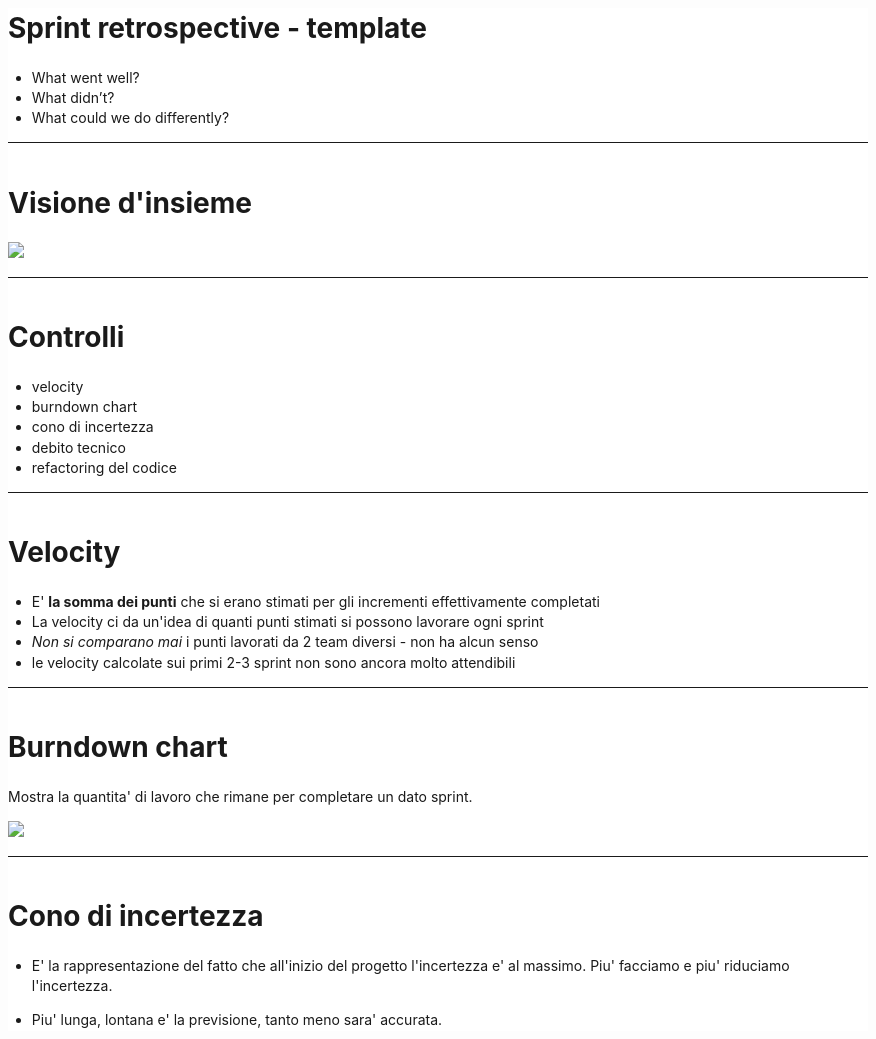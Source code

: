 
# Sprint retrospective - template

- What went well?
- What didn’t?
- What could we do differently?

---

# Visione d'insieme

<img src="https://www.neonrain.com/wp-content/uploads/2017/02/scrum_process_afa_5000.jpg" style="height: 100%;">

---

# Controlli

- velocity
- burndown chart
- cono di incertezza
- debito tecnico
- refactoring del codice

---

# Velocity

- E' **la somma dei punti** che si erano stimati per gli incrementi effettivamente completati
- La velocity ci da un'idea di quanti punti stimati si possono lavorare ogni sprint
- _Non si comparano mai_ i punti lavorati da 2 team diversi - non ha alcun senso
- le velocity calcolate sui primi 2-3 sprint non sono ancora molto attendibili

---

# Burndown chart

Mostra la quantita' di lavoro che rimane per completare un dato sprint.

<img src="https://s3.us-west-2.amazonaws.com/secure.notion-static.com/10fce60a-2c6d-4852-8712-730e4dfb6be0/Untitled.png?X-Amz-Algorithm=AWS4-HMAC-SHA256&X-Amz-Content-Sha256=UNSIGNED-PAYLOAD&X-Amz-Credential=AKIAT73L2G45EIPT3X45%2F20220405%2Fus-west-2%2Fs3%2Faws4_request&X-Amz-Date=20220405T061253Z&X-Amz-Expires=86400&X-Amz-Signature=5227da99d3632850990929092fff7f3407c587aac2a575359ecbb6c741b641f2&X-Amz-SignedHeaders=host&response-content-disposition=filename%20%3D%22Untitled.png%22&x-id=GetObject" style="height: 60%;" >

---

# Cono di incertezza

- E' la rappresentazione del fatto che all'inizio del progetto l'incertezza e' al massimo. Piu' facciamo e piu' riduciamo l'incertezza.

- Piu' lunga, lontana e' la previsione, tanto meno sara' accurata.
